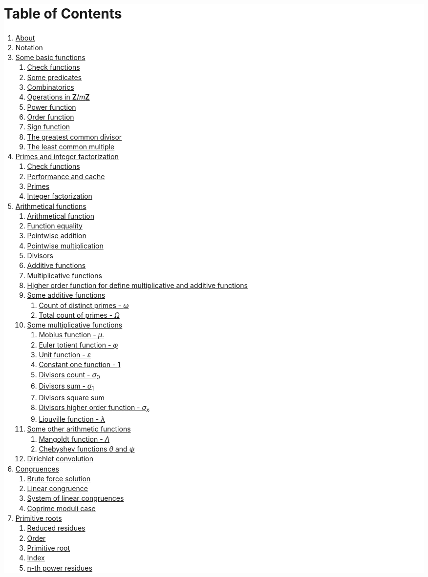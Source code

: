 
# Table of Contents

1.  [About](#org1351231)
2.  [Notation](#org64e9ec7)
3.  [Some basic functions](#orgbace694)
    1.  [Check functions](#org662e7f5)
    2.  [Some predicates](#orgbb5b78f)
    3.  [Combinatorics](#orgfa01563)
    4.  [Operations in $\mathbf{Z}/m\mathbf{Z}$](#org6f75444)
    5.  [Power function](#org6e84a72)
    6.  [Order function](#org2edffb2)
    7.  [Sign function](#orgac3b506)
    8.  [The greatest common divisor](#org2b49077)
    9.  [The least common multiple](#org7c001a1)
4.  [Primes and integer factorization](#orge84c972)
    1.  [Check functions](#org3016f1d)
    2.  [Performance and cache](#orgd9ec326)
    3.  [Primes](#org6c66149)
    4.  [Integer factorization](#org172ecc1)
5.  [Arithmetical functions](#org963eb50)
    1.  [Arithmetical function](#org561f9d8)
    2.  [Function equality](#org201e7e5)
    3.  [Pointwise addition](#orgdb0a83d)
    4.  [Pointwise multiplication](#org7d64b84)
    5.  [Divisors](#orgf84e4a4)
    6.  [Additive functions](#orge84cfb7)
    7.  [Multiplicative functions](#orgdbf4375)
    8.  [Higher order function for define multiplicative and additive functions](#org3045c02)
    9.  [Some additive functions](#orgea1f1f6)
        1.  [Count of distinct primes - $\omega$](#org2d646cc)
        2.  [Total count of primes - $\Omega$](#orgc854135)
    10. [Some multiplicative functions](#org4a43f17)
        1.  [Mobius function - $\mu$.](#orgd0cd713)
        2.  [Euler totient function - $\varphi$](#org420ecc0)
        3.  [Unit function - $\varepsilon$](#org85f128b)
        4.  [Constant one function - $\mathbf{1}$](#org74c07b0)
        5.  [Divisors count - $\sigma_0$](#org1124f9f)
        6.  [Divisors sum - $\sigma_1$](#org1bb6679)
        7.  [Divisors square sum](#orge988458)
        8.  [Divisors higher order function - $\sigma_{x}$](#org2d00aa2)
        9.  [Liouville function - $\lambda$](#org023e29f)
    11. [Some other arithmetic functions](#org87a548a)
        1.  [Mangoldt function - $\Lambda$](#org493869f)
        2.  [Chebyshev functions $\theta$ and $\psi$](#org7b607c4)
    12. [Dirichlet convolution](#org8b7593b)
6.  [Congruences](#org4d5b292)
    1.  [Brute force solution](#org011153c)
    2.  [Linear congruence](#org2925971)
    3.  [System of linear congruences](#org11deaff)
    4.  [Coprime moduli case](#org887d152)
7.  [Primitive roots](#org3f0240b)
    1.  [Reduced residues](#org2b69362)
    2.  [Order](#org7a2a949)
    3.  [Primitive root](#orgd9a1b83)
    4.  [Index](#org81b462e)
    5.  [n-th power residues](#orgc85aaea)
